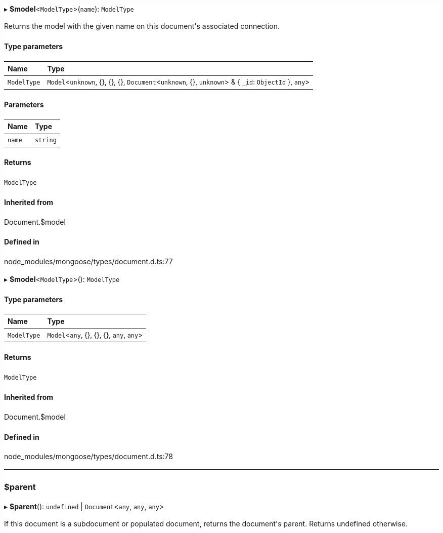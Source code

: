 ▸ **$model**\<`ModelType`\>(`name`): `ModelType`

Returns the model with the given name on this document's associated connection.

#### Type parameters

| Name | Type |
| :------ | :------ |
| `ModelType` | `Model`\<`unknown`, \{\}, \{\}, \{\}, `Document`\<`unknown`, \{\}, `unknown`\> & \{ `_id`: `ObjectId`  \}, `any`\> |

#### Parameters

| Name | Type |
| :------ | :------ |
| `name` | `string` |

#### Returns

`ModelType`

#### Inherited from

Document.$model

#### Defined in

node_modules/mongoose/types/document.d.ts:77

▸ **$model**\<`ModelType`\>(): `ModelType`

#### Type parameters

| Name | Type |
| :------ | :------ |
| `ModelType` | `Model`\<`any`, \{\}, \{\}, \{\}, `any`, `any`\> |

#### Returns

`ModelType`

#### Inherited from

Document.$model

#### Defined in

node_modules/mongoose/types/document.d.ts:78

___

### $parent

▸ **$parent**(): `undefined` \| `Document`\<`any`, `any`, `any`\>

If this document is a subdocument or populated document, returns the
document's parent. Returns undefined otherwise.
